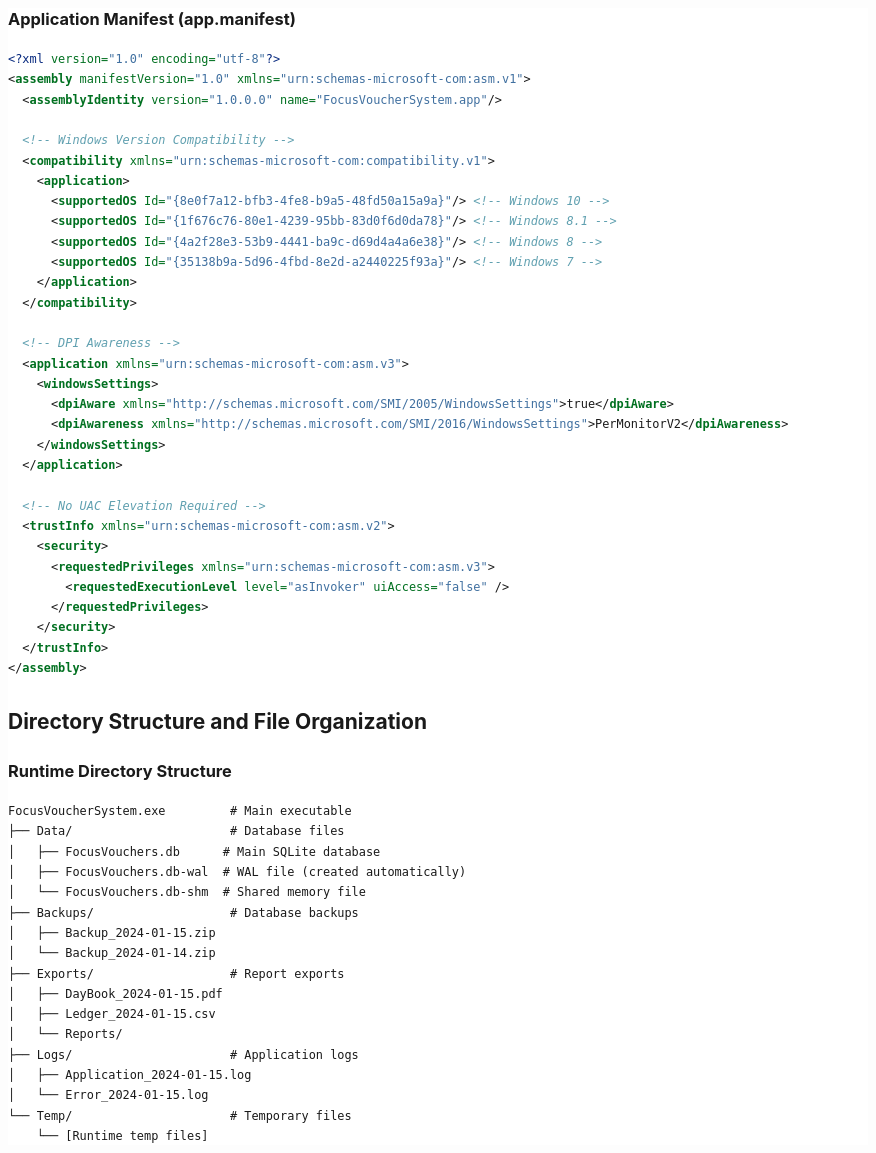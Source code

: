 ### Application Manifest (app.manifest)
```xml
<?xml version="1.0" encoding="utf-8"?>
<assembly manifestVersion="1.0" xmlns="urn:schemas-microsoft-com:asm.v1">
  <assemblyIdentity version="1.0.0.0" name="FocusVoucherSystem.app"/>
  
  <!-- Windows Version Compatibility -->
  <compatibility xmlns="urn:schemas-microsoft-com:compatibility.v1">
    <application>
      <supportedOS Id="{8e0f7a12-bfb3-4fe8-b9a5-48fd50a15a9a}"/> <!-- Windows 10 -->
      <supportedOS Id="{1f676c76-80e1-4239-95bb-83d0f6d0da78}"/> <!-- Windows 8.1 -->
      <supportedOS Id="{4a2f28e3-53b9-4441-ba9c-d69d4a4a6e38}"/> <!-- Windows 8 -->
      <supportedOS Id="{35138b9a-5d96-4fbd-8e2d-a2440225f93a}"/> <!-- Windows 7 -->
    </application>
  </compatibility>
  
  <!-- DPI Awareness -->
  <application xmlns="urn:schemas-microsoft-com:asm.v3">
    <windowsSettings>
      <dpiAware xmlns="http://schemas.microsoft.com/SMI/2005/WindowsSettings">true</dpiAware>
      <dpiAwareness xmlns="http://schemas.microsoft.com/SMI/2016/WindowsSettings">PerMonitorV2</dpiAwareness>
    </windowsSettings>
  </application>
  
  <!-- No UAC Elevation Required -->
  <trustInfo xmlns="urn:schemas-microsoft-com:asm.v2">
    <security>
      <requestedPrivileges xmlns="urn:schemas-microsoft-com:asm.v3">
        <requestedExecutionLevel level="asInvoker" uiAccess="false" />
      </requestedPrivileges>
    </security>
  </trustInfo>
</assembly>
```

## Directory Structure and File Organization

### Runtime Directory Structure
```
FocusVoucherSystem.exe         # Main executable
├── Data/                      # Database files
│   ├── FocusVouchers.db      # Main SQLite database
│   ├── FocusVouchers.db-wal  # WAL file (created automatically)
│   └── FocusVouchers.db-shm  # Shared memory file
├── Backups/                   # Database backups
│   ├── Backup_2024-01-15.zip
│   └── Backup_2024-01-14.zip
├── Exports/                   # Report exports
│   ├── DayBook_2024-01-15.pdf
│   ├── Ledger_2024-01-15.csv
│   └── Reports/
├── Logs/                      # Application logs
│   ├── Application_2024-01-15.log
│   └── Error_2024-01-15.log
└── Temp/                      # Temporary files
    └── [Runtime temp files]
```
